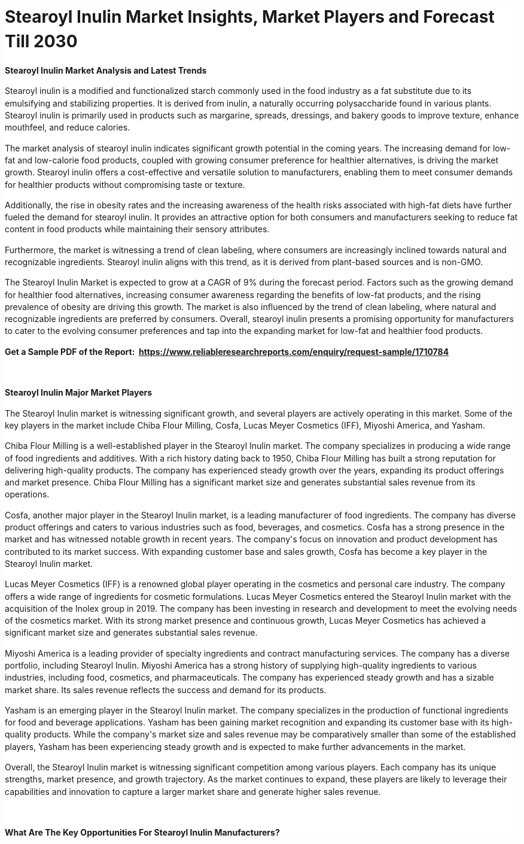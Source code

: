 <p><h1>Stearoyl Inulin Market Insights, Market Players and Forecast Till 2030</h1></p><p><strong>Stearoyl Inulin Market Analysis and Latest Trends</strong></p>
<p><p>Stearoyl inulin is a modified and functionalized starch commonly used in the food industry as a fat substitute due to its emulsifying and stabilizing properties. It is derived from inulin, a naturally occurring polysaccharide found in various plants. Stearoyl inulin is primarily used in products such as margarine, spreads, dressings, and bakery goods to improve texture, enhance mouthfeel, and reduce calories.</p><p>The market analysis of stearoyl inulin indicates significant growth potential in the coming years. The increasing demand for low-fat and low-calorie food products, coupled with growing consumer preference for healthier alternatives, is driving the market growth. Stearoyl inulin offers a cost-effective and versatile solution to manufacturers, enabling them to meet consumer demands for healthier products without compromising taste or texture.</p><p>Additionally, the rise in obesity rates and the increasing awareness of the health risks associated with high-fat diets have further fueled the demand for stearoyl inulin. It provides an attractive option for both consumers and manufacturers seeking to reduce fat content in food products while maintaining their sensory attributes.</p><p>Furthermore, the market is witnessing a trend of clean labeling, where consumers are increasingly inclined towards natural and recognizable ingredients. Stearoyl inulin aligns with this trend, as it is derived from plant-based sources and is non-GMO.</p><p>The Stearoyl Inulin Market is expected to grow at a CAGR of 9% during the forecast period. Factors such as the growing demand for healthier food alternatives, increasing consumer awareness regarding the benefits of low-fat products, and the rising prevalence of obesity are driving this growth. The market is also influenced by the trend of clean labeling, where natural and recognizable ingredients are preferred by consumers. Overall, stearoyl inulin presents a promising opportunity for manufacturers to cater to the evolving consumer preferences and tap into the expanding market for low-fat and healthier food products.</p></p>
<p><strong>Get a Sample PDF of the Report:&nbsp; <a href="https://www.reliableresearchreports.com/enquiry/request-sample/1710784">https://www.reliableresearchreports.com/enquiry/request-sample/1710784</a></strong></p>
<p>&nbsp;</p>
<p><strong>Stearoyl Inulin Major Market Players</strong></p>
<p><p>The Stearoyl Inulin market is witnessing significant growth, and several players are actively operating in this market. Some of the key players in the market include Chiba Flour Milling, Cosfa, Lucas Meyer Cosmetics (IFF), Miyoshi America, and Yasham. </p><p>Chiba Flour Milling is a well-established player in the Stearoyl Inulin market. The company specializes in producing a wide range of food ingredients and additives. With a rich history dating back to 1950, Chiba Flour Milling has built a strong reputation for delivering high-quality products. The company has experienced steady growth over the years, expanding its product offerings and market presence. Chiba Flour Milling has a significant market size and generates substantial sales revenue from its operations.</p><p>Cosfa, another major player in the Stearoyl Inulin market, is a leading manufacturer of food ingredients. The company has diverse product offerings and caters to various industries such as food, beverages, and cosmetics. Cosfa has a strong presence in the market and has witnessed notable growth in recent years. The company's focus on innovation and product development has contributed to its market success. With expanding customer base and sales growth, Cosfa has become a key player in the Stearoyl Inulin market.</p><p>Lucas Meyer Cosmetics (IFF) is a renowned global player operating in the cosmetics and personal care industry. The company offers a wide range of ingredients for cosmetic formulations. Lucas Meyer Cosmetics entered the Stearoyl Inulin market with the acquisition of the Inolex group in 2019. The company has been investing in research and development to meet the evolving needs of the cosmetics market. With its strong market presence and continuous growth, Lucas Meyer Cosmetics has achieved a significant market size and generates substantial sales revenue.</p><p>Miyoshi America is a leading provider of specialty ingredients and contract manufacturing services. The company has a diverse portfolio, including Stearoyl Inulin. Miyoshi America has a strong history of supplying high-quality ingredients to various industries, including food, cosmetics, and pharmaceuticals. The company has experienced steady growth and has a sizable market share. Its sales revenue reflects the success and demand for its products.</p><p>Yasham is an emerging player in the Stearoyl Inulin market. The company specializes in the production of functional ingredients for food and beverage applications. Yasham has been gaining market recognition and expanding its customer base with its high-quality products. While the company's market size and sales revenue may be comparatively smaller than some of the established players, Yasham has been experiencing steady growth and is expected to make further advancements in the market.</p><p>Overall, the Stearoyl Inulin market is witnessing significant competition among various players. Each company has its unique strengths, market presence, and growth trajectory. As the market continues to expand, these players are likely to leverage their capabilities and innovation to capture a larger market share and generate higher sales revenue.</p></p>
<p>&nbsp;</p>
<p><strong>What Are The Key Opportunities For Stearoyl Inulin Manufacturers?</strong></p>